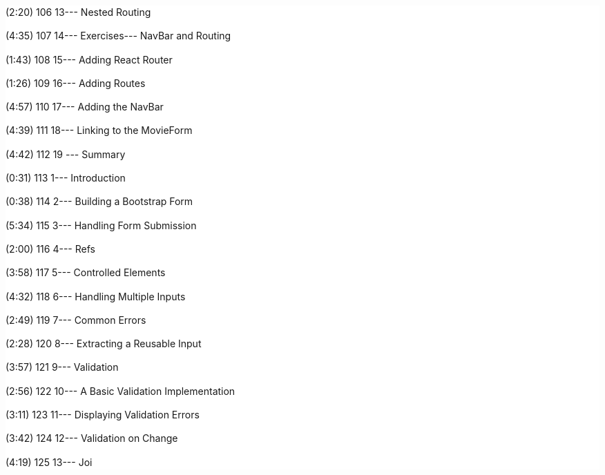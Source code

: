 (2:20)
 106 13--- Nested Routing
 
 (4:35)
 107 14--- Exercises--- NavBar and Routing
 
 (1:43)
 108 15--- Adding React Router
 
 (1:26)
 109 16--- Adding Routes
 
 (4:57)
 110 17--- Adding the NavBar
 
 (4:39)
 111 18--- Linking to the MovieForm
 
 (4:42)
 112 19 --- Summary
 
 (0:31)
 113 1--- Introduction
 
 (0:38)
 114 2--- Building a Bootstrap Form
 
 (5:34)
 115 3--- Handling Form Submission
 
 (2:00)
 116 4--- Refs
 
 (3:58)
 117 5--- Controlled Elements
 
 (4:32)
 118 6--- Handling Multiple Inputs
 
 (2:49)
 119 7--- Common Errors
 
 (2:28)
 120 8--- Extracting a Reusable Input
 
 (3:57)
 121 9--- Validation
 
 (2:56)
 122 10--- A Basic Validation Implementation
 
 (3:11)
 123 11--- Displaying Validation Errors
 
 (3:42)
 124 12--- Validation on Change
 
 (4:19)
 125 13--- Joi
 
